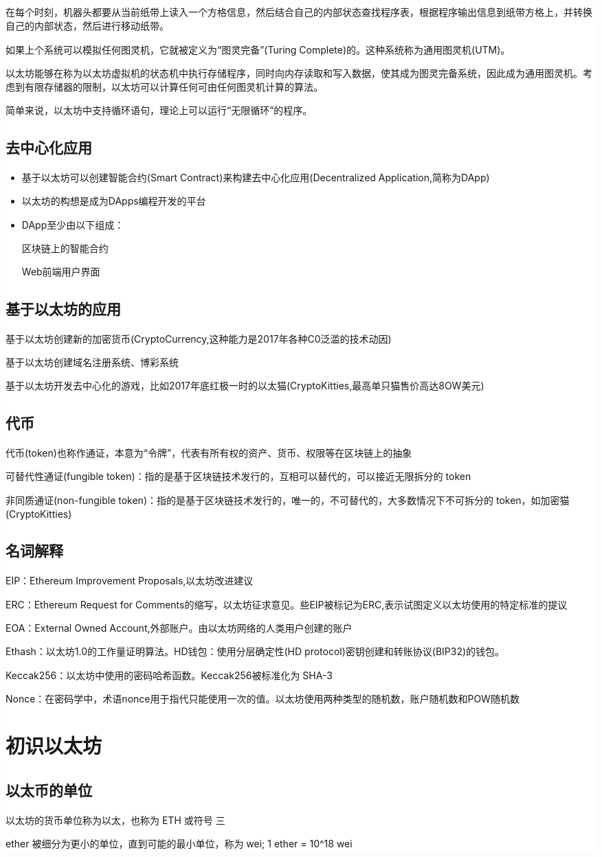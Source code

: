 在每个时刻，机器头都要从当前纸带上读入一个方格信息，然后结合自己的内部状态查找程序表，根据程序输出信息到纸带方格上，并转换自己的内部状态，然后进行移动纸带。

如果上个系统可以模拟任何图灵机，它就被定义为“图灵完备”(Turing Complete)的。这种系统称为通用图灵机(UTM)。

以太坊能够在称为以太坊虚拟机的状态机中执行存储程序，同时向内存读取和写入数据，使其成为图灵完备系统，因此成为通用图灵机。考虑到有限存储器的限制，以太坊可以计算任何可由任何图灵机计算的算法。

简单来说，以太坊中支持循环语句，理论上可以运行“无限循环”的程序。

## 去中心化应用

- 基于以太坊可以创建智能合约(Smart Contract)来构建去中心化应用(Decentralized Application,简称为DApp)

- 以太坊的构想是成为DApps编程开发的平台

- DApp至少由以下组成：

    区块链上的智能合约

    Web前端用户界面

## 基于以太坊的应用

基于以太坊创建新的加密货币(CryptoCurrency,这种能力是2017年各种C0泛滥的技术动因)

基于以太坊创建域名注册系统、博彩系统

基于以太坊开发去中心化的游戏，比如2017年底红极一时的以太猫(CryptoKitties,最高单只猫售价高达8OW美元)

## 代币

代币(token)也称作通证，本意为“令牌”，代表有所有权的资产、货币、权限等在区块链上的抽象

可替代性通证(fungible token)：指的是基于区块链技术发行的，互相可以替代的，可以接近无限拆分的 token

非同质通证(non-fungible token)：指的是基于区块链技术发行的，唯一的，不可替代的，大多数情况下不可拆分的 token，如加密猫(CryptoKitties)

## 名词解释

EIP：Ethereum Improvement Proposals,以太坊改进建议

ERC：Ethereum Request for Comments的缩写，以太坊征求意见。些EIP被标记为ERC,表示试图定义以太坊使用的特定标准的提议

EOA：External Owned Account,外部账户。由以太坊网络的人类用户创建的账户

Ethash：以太坊1.0的工作量证明算法。HD钱包：使用分层确定性(HD protocol)密钥创建和转账协议(BIP32)的钱包。

Keccak256：以太坊中使用的密码哈希函数。Keccak256被标准化为 SHA-3

Nonce：在密码学中，术语nonce用于指代只能使用一次的值。以太坊使用两种类型的随机数，账户随机数和POW随机数

# 初识以太坊

## 以太币的单位

以太坊的货币单位称为以太，也称为 ETH 或符号 三

ether 被细分为更小的单位，直到可能的最小单位，称为 wei;    1 ether = 10^18 wei
